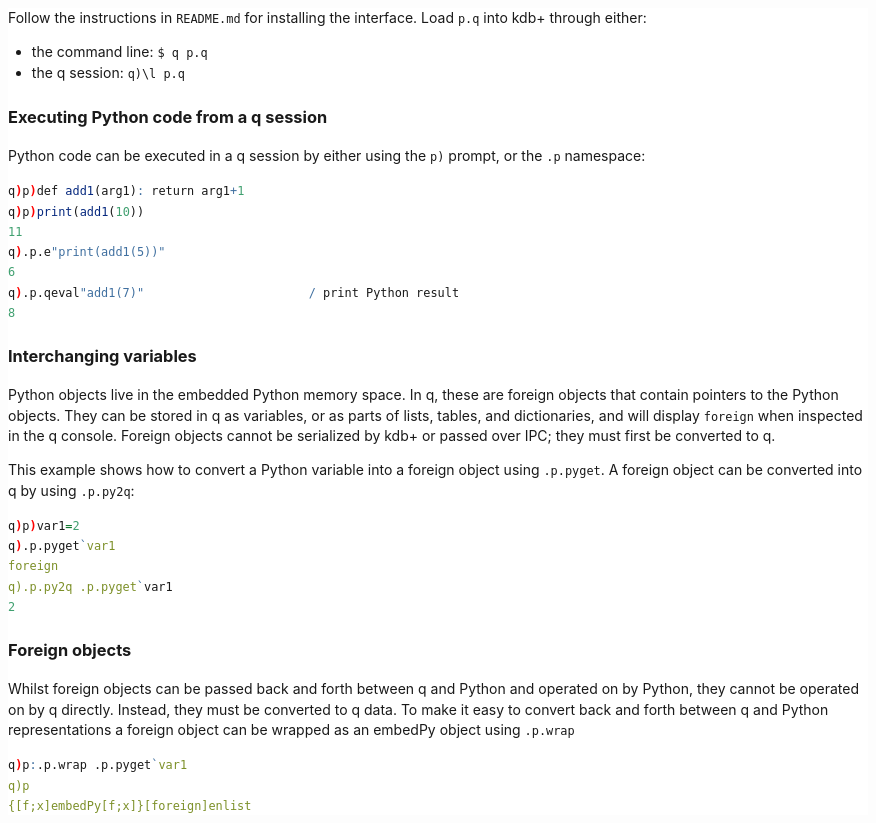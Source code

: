 Follow the instructions in `README.md` for installing the interface. 
Load `p.q` into kdb+ through either:

-   the command line: `$ q p.q`
-   the q session: `q)\l p.q` 


### Executing Python code from a q session

Python code can be executed in a q session by either using the `p)`
prompt, or the `.p` namespace:

```q
q)p)def add1(arg1): return arg1+1
q)p)print(add1(10))
11
q).p.e"print(add1(5))"
6
q).p.qeval"add1(7)"                       / print Python result
8
```


### Interchanging variables

Python objects live in the embedded Python memory space. In q, these are
foreign objects that contain pointers to the Python objects. They can be
stored in q as variables, or as parts of lists, tables, and
dictionaries, and will display `foreign` when inspected in the q
console. Foreign objects cannot be serialized by kdb+ or passed over
IPC; they must first be converted to q.

This example shows how to convert a Python variable into a foreign object
using `.p.pyget`. A foreign object can be converted into q by using
`.p.py2q`:

```q
q)p)var1=2
q).p.pyget`var1
foreign
q).p.py2q .p.pyget`var1
2
```


### Foreign objects

Whilst foreign objects can be passed back and forth between q and Python and operated on by Python, they cannot be operated on by q directly. Instead, they must be converted to q data. 
To make it easy to convert back and forth between q and Python representations a foreign object can be wrapped as an embedPy object using `.p.wrap`

```q
q)p:.p.wrap .p.pyget`var1
q)p
{[f;x]embedPy[f;x]}[foreign]enlist
```
